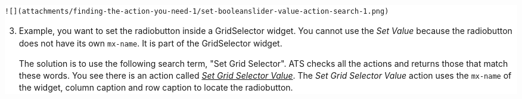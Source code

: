     ![](attachments/finding-the-action-you-need-1/set-booleanslider-value-action-search-1.png)

3. Example, you want to set the radiobutton inside a GridSelector widget. You cannot use the _Set Value_ because the radiobutton does not have its own `mx-name`. It is part of the GridSelector widget.

    The solution is to use the following search term, "Set Grid Selector". ATS checks all the actions and returns those that match these words. You see there is an action called [_Set Grid Selector Value_](/ats/ats/refguide-ats-1/set-grid-selector-radiobutton-checked). The _Set Grid Selector Value_ action uses the `mx-name` of the widget, column caption and row caption to locate the radiobutton.
